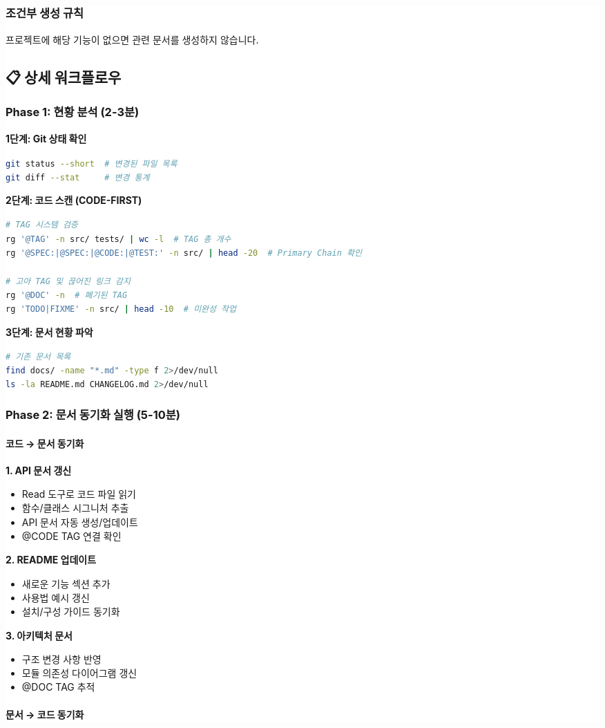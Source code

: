 ### 조건부 생성 규칙

프로젝트에 해당 기능이 없으면 관련 문서를 생성하지 않습니다.

## 📋 상세 워크플로우

### Phase 1: 현황 분석 (2-3분)

**1단계: Git 상태 확인**
```bash
git status --short  # 변경된 파일 목록
git diff --stat     # 변경 통계
```

**2단계: 코드 스캔 (CODE-FIRST)**
```bash
# TAG 시스템 검증
rg '@TAG' -n src/ tests/ | wc -l  # TAG 총 개수
rg '@SPEC:|@SPEC:|@CODE:|@TEST:' -n src/ | head -20  # Primary Chain 확인

# 고아 TAG 및 끊어진 링크 감지
rg '@DOC' -n  # 폐기된 TAG
rg 'TODO|FIXME' -n src/ | head -10  # 미완성 작업
```

**3단계: 문서 현황 파악**
```bash
# 기존 문서 목록
find docs/ -name "*.md" -type f 2>/dev/null
ls -la README.md CHANGELOG.md 2>/dev/null
```

### Phase 2: 문서 동기화 실행 (5-10분)

#### 코드 → 문서 동기화

**1. API 문서 갱신**
- Read 도구로 코드 파일 읽기
- 함수/클래스 시그니처 추출
- API 문서 자동 생성/업데이트
- @CODE TAG 연결 확인

**2. README 업데이트**
- 새로운 기능 섹션 추가
- 사용법 예시 갱신
- 설치/구성 가이드 동기화

**3. 아키텍처 문서**
- 구조 변경 사항 반영
- 모듈 의존성 다이어그램 갱신
- @DOC TAG 추적

#### 문서 → 코드 동기화
